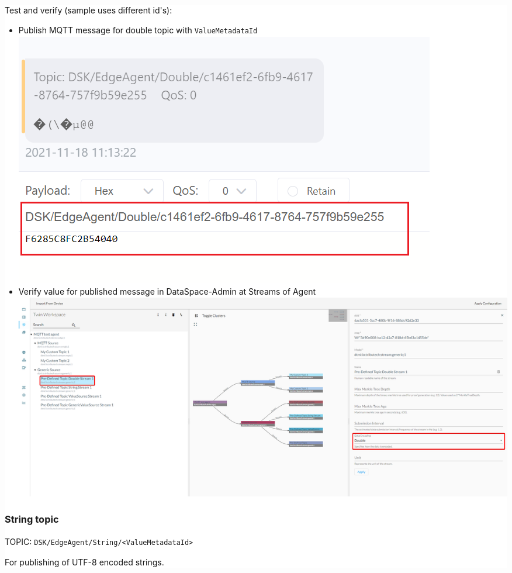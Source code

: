 Test and verify (sample uses different id's):

- Publish MQTT message for double topic with `ValueMetadataId`
  ![MQTT Source - Double Topic 2](./img/mqtt-double-topic-2.png)
- Verify value for published message in DataSpace-Admin at Streams of Agent
  ![MQTT Source - Double Topic 3](./img/mqtt-double-topic-3.png)


### String topic

TOPIC: `DSK/EdgeAgent/String/<ValueMetadataId>`

For publishing of UTF-8 encoded strings.
